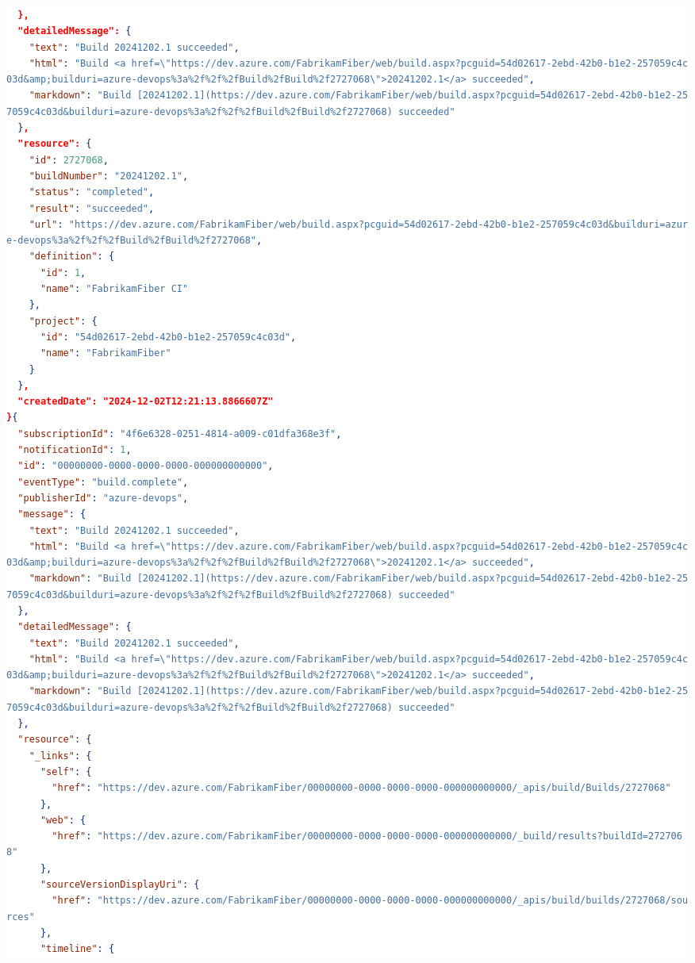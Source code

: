 ```json
  },
  "detailedMessage": {
    "text": "Build 20241202.1 succeeded",
    "html": "Build <a href=\"https://dev.azure.com/FabrikamFiber/web/build.aspx?pcguid=54d02617-2ebd-42b0-b1e2-257059c4c03d&amp;builduri=azure-devops%3a%2f%2f%2fBuild%2fBuild%2f2727068\">20241202.1</a> succeeded",
    "markdown": "Build [20241202.1](https://dev.azure.com/FabrikamFiber/web/build.aspx?pcguid=54d02617-2ebd-42b0-b1e2-257059c4c03d&builduri=azure-devops%3a%2f%2f%2fBuild%2fBuild%2f2727068) succeeded"
  },
  "resource": {
    "id": 2727068,
    "buildNumber": "20241202.1",
    "status": "completed",
    "result": "succeeded",
    "url": "https://dev.azure.com/FabrikamFiber/web/build.aspx?pcguid=54d02617-2ebd-42b0-b1e2-257059c4c03d&builduri=azure-devops%3a%2f%2f%2fBuild%2fBuild%2f2727068",
    "definition": {
      "id": 1,
      "name": "FabrikamFiber CI"
    },
    "project": {
      "id": "54d02617-2ebd-42b0-b1e2-257059c4c03d",
      "name": "FabrikamFiber"
    }
  },
  "createdDate": "2024-12-02T12:21:13.8866607Z"
}{
  "subscriptionId": "4f6e6328-0251-4814-a009-c01dfa368e3f",
  "notificationId": 1,
  "id": "00000000-0000-0000-0000-000000000000",
  "eventType": "build.complete",
  "publisherId": "azure-devops",
  "message": {
    "text": "Build 20241202.1 succeeded",
    "html": "Build <a href=\"https://dev.azure.com/FabrikamFiber/web/build.aspx?pcguid=54d02617-2ebd-42b0-b1e2-257059c4c03d&amp;builduri=azure-devops%3a%2f%2f%2fBuild%2fBuild%2f2727068\">20241202.1</a> succeeded",
    "markdown": "Build [20241202.1](https://dev.azure.com/FabrikamFiber/web/build.aspx?pcguid=54d02617-2ebd-42b0-b1e2-257059c4c03d&builduri=azure-devops%3a%2f%2f%2fBuild%2fBuild%2f2727068) succeeded"
  },
  "detailedMessage": {
    "text": "Build 20241202.1 succeeded",
    "html": "Build <a href=\"https://dev.azure.com/FabrikamFiber/web/build.aspx?pcguid=54d02617-2ebd-42b0-b1e2-257059c4c03d&amp;builduri=azure-devops%3a%2f%2f%2fBuild%2fBuild%2f2727068\">20241202.1</a> succeeded",
    "markdown": "Build [20241202.1](https://dev.azure.com/FabrikamFiber/web/build.aspx?pcguid=54d02617-2ebd-42b0-b1e2-257059c4c03d&builduri=azure-devops%3a%2f%2f%2fBuild%2fBuild%2f2727068) succeeded"
  },
  "resource": {
    "_links": {
      "self": {
        "href": "https://dev.azure.com/FabrikamFiber/00000000-0000-0000-0000-000000000000/_apis/build/Builds/2727068"
      },
      "web": {
        "href": "https://dev.azure.com/FabrikamFiber/00000000-0000-0000-0000-000000000000/_build/results?buildId=2727068"
      },
      "sourceVersionDisplayUri": {
        "href": "https://dev.azure.com/FabrikamFiber/00000000-0000-0000-0000-000000000000/_apis/build/builds/2727068/sources"
      },
      "timeline": {
```